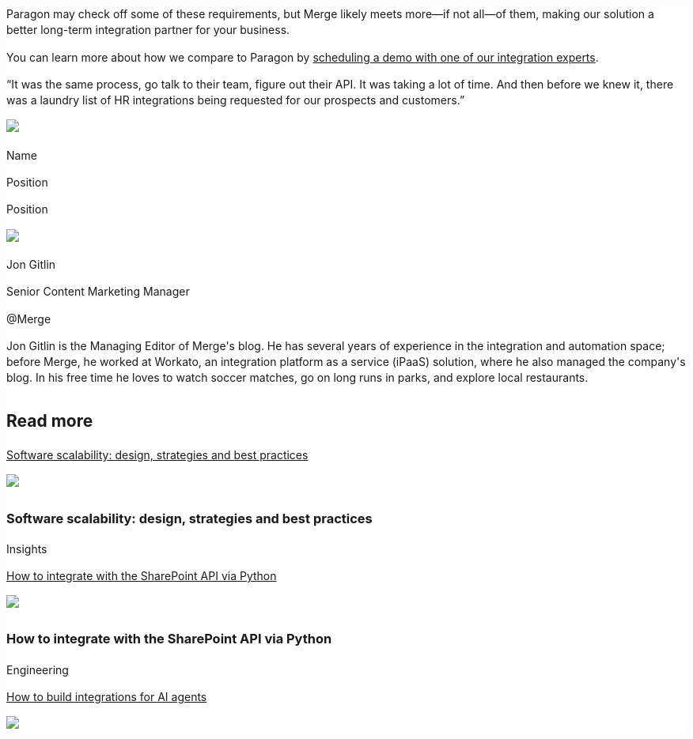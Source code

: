 Paragon may check off some of these requirements, but Merge likely meets more—if not all—of them, making our solution a better long-term integration partner for your business.

You can learn more about how we compare to Paragon by [scheduling a demo with one of our integration experts](https://www.merge.dev/get-in-touch?utm_btn=dr-page-blog%2Fparagon-alternatives).

“It was the same process, go talk to their team, figure out their API. It was taking a lot of time. And then before we knew it, there was a laundry list of HR integrations being requested for our prospects and customers.”

![](https://cdn.prod.website-files.com/plugins/Basic/assets/placeholder.60f9b1840c.svg)

Name

Position

Position

![](https://cdn.prod.website-files.com/62796ab9647626cbab663f42/67cb26b36cc62374679f071f_Jon%20Gitlin%20-%20Merge.png)

Jon Gitlin

Senior Content Marketing Manager

@Merge

Jon Gitlin is the Managing Editor of Merge's blog. He has several years of experience in the integration and automation space; before Merge, he worked at Workato, an integration platform as a service (iPaaS) solution, where he also managed the company's blog. In his free time he loves to watch soccer matches, go on long runs in parks, and explore local restaurants.

## Read more

[Software scalability: design, strategies and best practices](https://www.merge.dev/blog/software-scalability)

![](https://cdn.prod.website-files.com/62796ab9647626cbab663f42/67d8578f0b3a81cb7b7c635a_Blog%20Header%20Brand%20Refresh%20(2).png)

### Software scalability: design, strategies and best practices

Insights

[How to integrate with the SharePoint API via Python](https://www.merge.dev/blog/sharepoint-api-python)

![](https://cdn.prod.website-files.com/62796ab9647626cbab663f42/67f5b2d1e5322f98bcf08952_Blog%20Header%20Brand%20Refresh%20(1).jpg)

### How to integrate with the SharePoint API via Python

Engineering

[How to build integrations for AI agents](https://www.merge.dev/blog/ai-agent-integrations)

![](https://cdn.prod.website-files.com/62796ab9647626cbab663f42/67d9ca5e423a87d4859f5726_AI%20product%20strategy.png)
